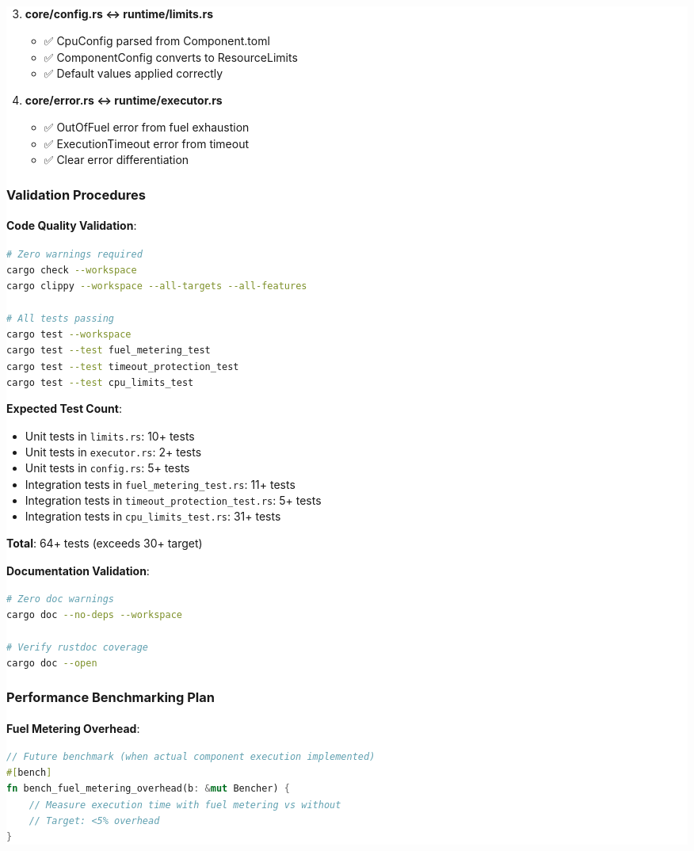 3. **core/config.rs ↔ runtime/limits.rs**
   - ✅ CpuConfig parsed from Component.toml
   - ✅ ComponentConfig converts to ResourceLimits
   - ✅ Default values applied correctly

4. **core/error.rs ↔ runtime/executor.rs**
   - ✅ OutOfFuel error from fuel exhaustion
   - ✅ ExecutionTimeout error from timeout
   - ✅ Clear error differentiation

### Validation Procedures

**Code Quality Validation**:
```bash
# Zero warnings required
cargo check --workspace
cargo clippy --workspace --all-targets --all-features

# All tests passing
cargo test --workspace
cargo test --test fuel_metering_test
cargo test --test timeout_protection_test
cargo test --test cpu_limits_test
```

**Expected Test Count**:
- Unit tests in `limits.rs`: 10+ tests
- Unit tests in `executor.rs`: 2+ tests
- Unit tests in `config.rs`: 5+ tests
- Integration tests in `fuel_metering_test.rs`: 11+ tests
- Integration tests in `timeout_protection_test.rs`: 5+ tests
- Integration tests in `cpu_limits_test.rs`: 31+ tests

**Total**: 64+ tests (exceeds 30+ target)

**Documentation Validation**:
```bash
# Zero doc warnings
cargo doc --no-deps --workspace

# Verify rustdoc coverage
cargo doc --open
```

### Performance Benchmarking Plan

**Fuel Metering Overhead**:
```rust
// Future benchmark (when actual component execution implemented)
#[bench]
fn bench_fuel_metering_overhead(b: &mut Bencher) {
    // Measure execution time with fuel metering vs without
    // Target: <5% overhead
}
```
